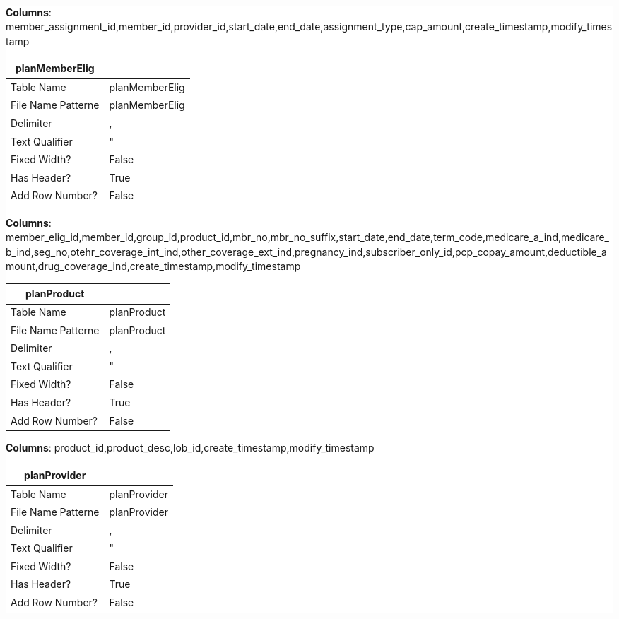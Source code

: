 **Columns**: member_assignment_id,member_id,provider_id,start_date,end_date,assignment_type,cap_amount,create_timestamp,modify_timestamp  

|planMemberElig||
|-----|-----|
| Table Name | planMemberElig|
| File Name Patterne | planMemberElig|
| Delimiter | ,|
| Text Qualifier | "|
| Fixed Width? | False|
| Has Header? | True|
| Add Row Number? | False|  

**Columns**: member_elig_id,member_id,group_id,product_id,mbr_no,mbr_no_suffix,start_date,end_date,term_code,medicare_a_ind,medicare_b_ind,seg_no,otehr_coverage_int_ind,other_coverage_ext_ind,pregnancy_ind,subscriber_only_id,pcp_copay_amount,deductible_amount,drug_coverage_ind,create_timestamp,modify_timestamp  

|planProduct||
|-----|-----|
| Table Name | planProduct|
| File Name Patterne | planProduct|
| Delimiter | ,|
| Text Qualifier | "|
| Fixed Width? | False|
| Has Header? | True|
| Add Row Number? | False|  

**Columns**: product_id,product_desc,lob_id,create_timestamp,modify_timestamp  

|planProvider||
|-----|-----|
| Table Name | planProvider|
| File Name Patterne | planProvider|
| Delimiter | ,|
| Text Qualifier | "|
| Fixed Width? | False|
| Has Header? | True|
| Add Row Number? | False|  
